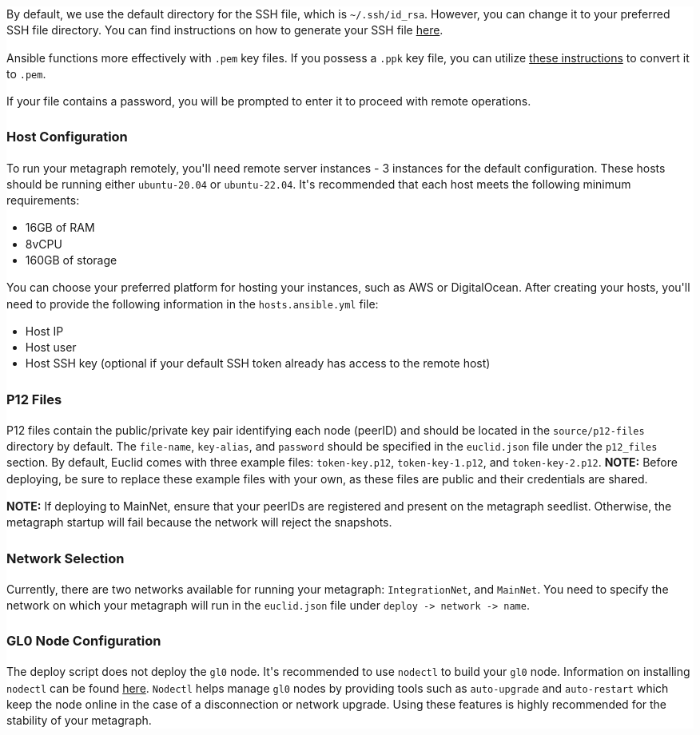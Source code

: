 By default, we use the default directory for the SSH file, which is `~/.ssh/id_rsa`. However, you can change it to your preferred SSH file directory. You can find instructions on how to generate your SSH file [here](https://git-scm.com/book/en/v2/Git-on-the-Server-Generating-Your-SSH-Public-Key).

Ansible functions more effectively with `.pem` key files. If you possess a `.ppk` key file, you can utilize [these instructions](https://tecadmin.net/convert-ppk-to-pem-using-command/) to convert it to `.pem`.

If your file contains a password, you will be prompted to enter it to proceed with remote operations.
### Host Configuration

To run your metagraph remotely, you'll need remote server instances - 3 instances for the default configuration. These hosts should be running either `ubuntu-20.04` or `ubuntu-22.04`. It's recommended that each host meets the following minimum requirements:

-   16GB of RAM
-   8vCPU
-   160GB of storage

You can choose your preferred platform for hosting your instances, such as AWS or DigitalOcean. After creating your hosts, you'll need to provide the following information in the `hosts.ansible.yml` file:

-   Host IP
-   Host user
-   Host SSH key (optional if your default SSH token already has access to the remote host)

### P12 Files

P12 files contain the public/private key pair identifying each node (peerID) and should be located in the `source/p12-files` directory by default. The `file-name`, `key-alias`, and `password` should be specified in the `euclid.json` file under the `p12_files` section. By default, Euclid comes with three example files: `token-key.p12`, `token-key-1.p12`, and `token-key-2.p12`. **NOTE:** Before deploying, be sure to replace these example files with your own, as these files are public and their credentials are shared.

**NOTE:** If deploying to MainNet, ensure that your peerIDs are registered and present on the metagraph seedlist. Otherwise, the metagraph startup will fail because the network will reject the snapshots.


### Network Selection

Currently, there are two networks available for running your metagraph: `IntegrationNet`, and `MainNet`. You need to specify the network on which your metagraph will run in the `euclid.json` file under `deploy -> network -> name`.

### GL0 Node Configuration

The deploy script does not deploy the `gl0` node. It's recommended to use `nodectl` to build your `gl0` node. Information on installing `nodectl` can be found [here](https://docs.constellationnetwork.io/validate/automated/nodectl). `Nodectl` helps manage `gl0` nodes by providing tools such as `auto-upgrade` and `auto-restart` which keep the node online in the case of a disconnection or network upgrade. Using these features is highly recommended for the stability of your metagraph. 
